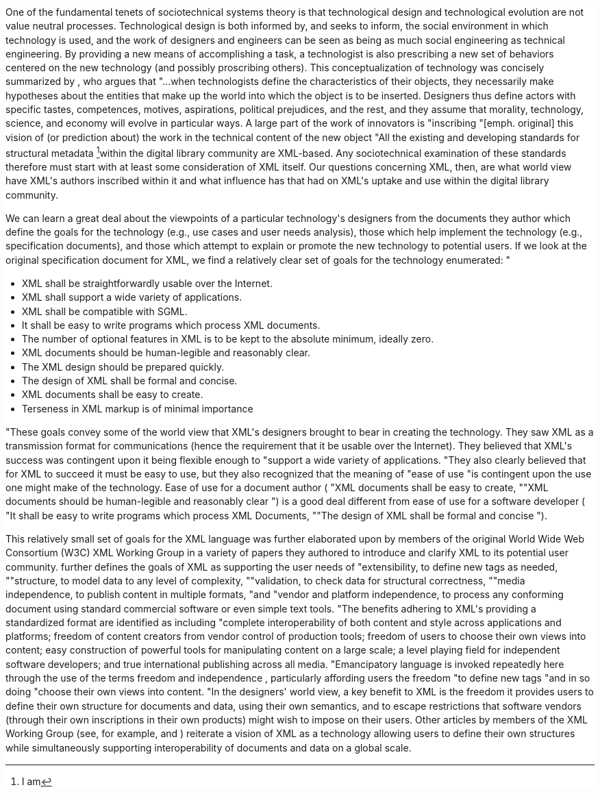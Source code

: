 One of the fundamental tenets of sociotechnical systems theory is that technological design and technological evolution are not value neutral processes. Technological design is both informed by, and seeks to inform, the social environment in which technology is used, and the work of designers and engineers can be seen as being as much social engineering as technical engineering. By providing a new means of accomplishing a task, a technologist is also prescribing a new set of behaviors centered on the new technology (and possibly proscribing others). This conceptualization of technology was concisely summarized by , who argues that "...when technologists define the characteristics of their objects, they necessarily make hypotheses about the entities that make up the world into which the object is to be inserted. Designers thus define actors with specific tastes, competences, motives, aspirations, political prejudices, and the rest, and they assume that morality, technology, science, and economy will evolve in particular ways. A large part of the work of innovators is "inscribing "[emph. original] this vision of (or prediction about) the work in the technical content of the new object "All the existing and developing standards for structural metadata [^3]within the digital library community are XML-based. Any sociotechnical examination of these standards therefore must start with at least some consideration of XML itself. Our questions concerning XML, then, are what world view have XML's authors inscribed within it and what influence has that had on XML's uptake and use within the digital library community. 

We can learn a great deal about the viewpoints of a particular technology's designers from the documents they author which define the goals for the technology (e.g., use cases and user needs analysis), those which help implement the technology (e.g., specification documents), and those which attempt to explain or promote the new technology to potential users. If we look at the original specification document for XML, we find a relatively clear set of goals for the technology enumerated: "

- XML shall be straightforwardly usable over the Internet. 
- XML shall support a wide variety of applications. 
- XML shall be compatible with SGML. 
- It shall be easy to write programs which process XML documents. 
- The number of optional features in XML is to be kept to the absolute minimum, ideally zero. 
- XML documents should be human-legible and reasonably clear. 
- The XML design should be prepared quickly. 
- The design of XML shall be formal and concise. 
- XML documents shall be easy to create. 
- Terseness in XML markup is of minimal importance 

"These goals convey some of the world view that XML's designers brought to bear in creating the technology. They saw XML as a transmission format for communications (hence the requirement that it be usable over the Internet). They believed that XML's success was contingent upon it being flexible enough to "support a wide variety of applications. "They also clearly believed that for XML to succeed it must be easy to use, but they also recognized that the meaning of "ease of use "is contingent upon the use one might make of the technology. Ease of use for a document author ( "XML documents shall be easy to create, ""XML documents should be human-legible and reasonably clear ") is a good deal different from ease of use for a software developer ( "It shall be easy to write programs which process XML Documents, ""The design of XML shall be formal and concise "). 

This relatively small set of goals for the XML language was further elaborated upon by members of the original World Wide Web Consortium (W3C) XML Working Group in a variety of papers they authored to introduce and clarify XML to its potential user community. further defines the goals of XML as supporting the user needs of "extensibility, to define new tags as needed, ""structure, to model data to any level of complexity, ""validation, to check data for structural correctness, ""media independence, to publish content in multiple formats, "and "vendor and platform independence, to process any conforming document using standard commercial software or even simple text tools. "The benefits adhering to XML's providing a standardized format are identified as including "complete interoperability of both content and style across applications and platforms; freedom of content creators from vendor control of production tools; freedom of users to choose their own views into content; easy construction of powerful tools for manipulating content on a large scale; a level playing field for independent software developers; and true international publishing across all media. "Emancipatory language is invoked repeatedly here through the use of the terms freedom and independence , particularly affording users the freedom "to define new tags "and in so doing "choose their own views into content. "In the designers' world view, a key benefit to XML is the freedom it provides users to define their own structure for documents and data, using their own semantics, and to escape restrictions that software vendors (through their own inscriptions in their own products) might wish to impose on their users. Other articles by members of the XML Working Group (see, for example, and ) reiterate a vision of XML as a technology allowing users to define their own structures while simultaneously supporting interoperability of documents and data on a global scale. 


[^1]: As a reviewer for this article noted, the meaning of
[^2]: See http://www.loc.gov/standards/mets/mets-registered-profiles.html for the
[^3]: I am
[^4]: See http://www.loc.gov/marc/marcsgmlarchive.html for information regarding
[^5]: Complete MODS and METS records for this
[^6]: For the complete mission state of the University of Illinois at Chicago